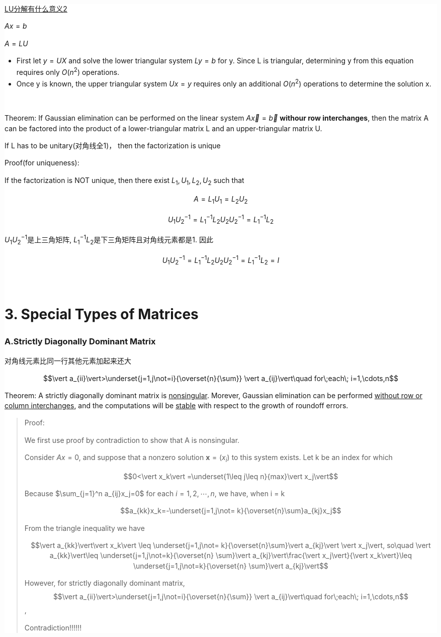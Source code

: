 <a href="https://www.zhihu.com/question/52451868?sort=created">LU分解有什么意义2</a>

$Ax=b$

$A=LU$

* First let $y=UX$ and solve the lower triangular system $Ly = b$ for y. Since L is triangular, determining y from this equation requires only $O(n^2)$ operations.
* Once y is known, the upper triangular system $Ux = y$ requires only an additional $O(n^2)$ operations to determine the solution x.

<br>

Theorem: If Gaussian elimination can be performed on the linear system $A\vec{x}=\vec{b}$ **withour row interchanges**, then the matrix A can be factored into the product of a lower-triangular matrix L and an upper-triangular matrix U.

If L has to be unitary(对角线全1)， then the factorization is unique

Proof(for uniqueness):

If the factorization is NOT unique, then there exist $L_1,U_1,L_2,U_2$ such that 

$$A=L_1U_1=L_2U_2$$

$$U_1U_2^{-1}=L_1^{-1}L_2U_2U_2^{-1}=L_1^{-1}L_2$$

$U_1U_2^{-1}$是上三角矩阵, $L_1^{-1}L_2$是下三角矩阵且对角线元素都是1. 因此

$$U_1U_2^{-1}=L_1^{-1}L_2U_2U_2^{-1}=L_1^{-1}L_2=I$$

<br>

# 3. Special Types of Matrices

### A.Strictly Diagonally Dominant Matrix

对角线元素比同一行其他元素加起来还大

$$\vert a_{ii}\vert>\underset{j=1,j\not=i}{\overset{n}{\sum}} \vert a_{ij}\vert\quad for\;each\; i=1,\cdots,n$$

Theorem: A strictly diagonally dominant matrix is <u>nonsingular</u>. Morever, Gaussian elimination can be performed <u>without row or column interchanges</u>, and the computations will be <u>stable</u> with respect to the growth of roundoff errors.

> Proof:
>
> We first use proof by contradiction to show that A is nonsingular.
>
> Consider $Ax=0$, and suppose that a nonzero solution $\mathbf{x}=(x_i)$ to this system exists. Let k be an index for which
>
> $$0<\vert x_k\vert =\underset{1\leq j\leq n}{max}\vert x_j\vert$$
>
> Because $\sum_{j=1}^n a_{ij}x_j=0$ for each $i=1,2,\cdots,n$, we have, when i = k
>
> $$a_{kk}x_k=-\underset{j=1,j\not= k}{\overset{n}\sum}a_{kj}x_j$$
>
> From the triangle inequality we have
>
> $$\vert a_{kk}\vert\vert x_k\vert \leq \underset{j=1,j\not= k}{\overset{n}\sum}\vert a_{kj}\vert \vert x_j\vert, so\quad \vert a_{kk}\vert\leq \underset{j=1,j\not=k}{\overset{n} \sum}\vert a_{kj}\vert\frac{\vert x_j\vert}{\vert x_k\vert}\leq \underset{j=1,j\not=k}{\overset{n} \sum}\vert a_{kj}\vert$$
>
> However, for strictly diagonally dominant matrix, $$\vert a_{ii}\vert>\underset{j=1,j\not=i}{\overset{n}{\sum}} \vert a_{ij}\vert\quad for\;each\; i=1,\cdots,n$$,
>
> Contradiction!!!!!!
